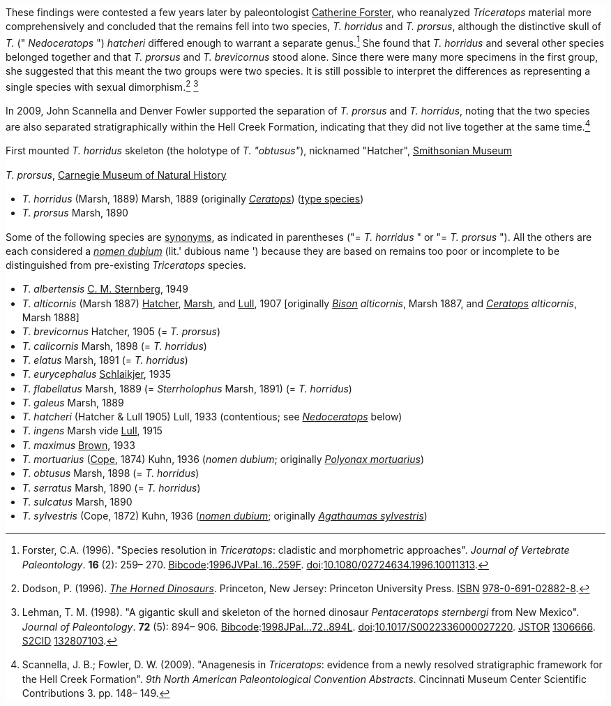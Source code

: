 These findings were contested a few years later by paleontologist [Catherine Forster](https://en.m.wikipedia.org/wiki/Catherine_Forster "Catherine Forster"), who reanalyzed *Triceratops* material more comprehensively and concluded that the remains fell into two species, *T. horridus* and *T. prorsus*, although the distinctive skull of *T.* (" *Nedoceratops* ") *hatcheri* differed enough to warrant a separate genus.[^20] She found that *T. horridus* and several other species belonged together and that *T. prorsus* and *T. brevicornus* stood alone. Since there were many more specimens in the first group, she suggested that this meant the two groups were two species. It is still possible to interpret the differences as representing a single species with sexual dimorphism.[^9] [^21]

In 2009, John Scannella and Denver Fowler supported the separation of *T. prorsus* and *T. horridus*, noting that the two species are also separated stratigraphically within the Hell Creek Formation, indicating that they did not live together at the same time.[^22]

First mounted *T. horridus* skeleton (the holotype of *T. "obtusus"*), nicknamed "Hatcher", [Smithsonian Museum](https://en.m.wikipedia.org/wiki/Smithsonian_Museum "Smithsonian Museum")

*T. prorsus*, [Carnegie Museum of Natural History](https://en.m.wikipedia.org/wiki/Carnegie_Museum_of_Natural_History "Carnegie Museum of Natural History")

- *T. horridus* (Marsh, 1889) Marsh, 1889 (originally *[Ceratops](https://en.m.wikipedia.org/wiki/Ceratops "Ceratops")*) ([type species](https://en.m.wikipedia.org/wiki/Type_species "Type species"))
- *T. prorsus* Marsh, 1890

Some of the following species are [synonyms](https://en.m.wikipedia.org/wiki/Synonym_\(taxonomy\) "Synonym (taxonomy)"), as indicated in parentheses ("= *T. horridus* " or "= *T. prorsus* "). All the others are each considered a *[nomen dubium](https://en.m.wikipedia.org/wiki/Nomen_dubium "Nomen dubium")* (lit.' dubious name ') because they are based on remains too poor or incomplete to be distinguished from pre-existing *Triceratops* species.

- *T. albertensis* [C. M. Sternberg](https://en.m.wikipedia.org/wiki/Charles_Mortram_Sternberg "Charles Mortram Sternberg"), 1949
- *T. alticornis* (Marsh 1887) [Hatcher](https://en.m.wikipedia.org/wiki/John_Bell_Hatcher "John Bell Hatcher"), [Marsh](https://en.m.wikipedia.org/wiki/Othniel_Charles_Marsh "Othniel Charles Marsh"), and [Lull](https://en.m.wikipedia.org/wiki/Richard_Swann_Lull "Richard Swann Lull"), 1907 \[originally *[Bison](https://en.m.wikipedia.org/wiki/Bison "Bison") alticornis*, Marsh 1887, and *[Ceratops](https://en.m.wikipedia.org/wiki/Ceratops "Ceratops") alticornis*, Marsh 1888\]
- *T. brevicornus* Hatcher, 1905 (= *T. prorsus*)
- *T. calicornis* Marsh, 1898 (= *T. horridus*)
- *T. elatus* Marsh, 1891 (= *T. horridus*)
- *T. eurycephalus* [Schlaikjer](https://en.m.wikipedia.org/wiki/Erich_Maren_Schlaikjer "Erich Maren Schlaikjer"), 1935
- *T. flabellatus* Marsh, 1889 (= *Sterrholophus* Marsh, 1891) (= *T. horridus*)
- *T. galeus* Marsh, 1889
- *T. hatcheri* (Hatcher & Lull 1905) Lull, 1933 (contentious; see *[Nedoceratops](https://en.m.wikipedia.org/wiki/Nedoceratops "Nedoceratops")* below)
- *T. ingens* Marsh vide [Lull](https://en.m.wikipedia.org/wiki/R._S._Lull "R. S. Lull"), 1915
- *T. maximus* [Brown](https://en.m.wikipedia.org/wiki/Barnum_Brown "Barnum Brown"), 1933
- *T. mortuarius* ([Cope](https://en.m.wikipedia.org/wiki/Edward_Drinker_Cope "Edward Drinker Cope"), 1874) Kuhn, 1936 (*nomen dubium*; originally *[Polyonax mortuarius](https://en.m.wikipedia.org/wiki/Polyonax_mortuarius "Polyonax mortuarius")*)
- *T. obtusus* Marsh, 1898 (= *T. horridus*)
- *T. serratus* Marsh, 1890 (= *T. horridus*)
- *T. sulcatus* Marsh, 1890
- *T. sylvestris* (Cope, 1872) Kuhn, 1936 (*[nomen dubium](https://en.m.wikipedia.org/wiki/Nomen_dubium "Nomen dubium")*; originally *[Agathaumas sylvestris](https://en.m.wikipedia.org/wiki/Agathaumas_sylvestris "Agathaumas sylvestris")*)


[^1]: ["Definition of triceratops | Dictionary.com"](https://www.dictionary.com/browse/triceratops). *www.dictionary.com*. [Archived](https://web.archive.org/web/20221004023145/https://www.dictionary.com/browse/triceratops) from the original on October 4, 2022. Retrieved September 30, 2022.
[^2]: ["Melbourne Museum acquires world's most complete triceratops skeleton in 'immense' dinosaur deal"](https://www.theguardian.com/culture/2020/dec/02/melbourne-museum-acquires-worlds-most-complete-triceratops-skeleton-in-immense-dinosaur-deal). *the Guardian*. December 2, 2020. [Archived](https://web.archive.org/web/20210218041616/https://www.theguardian.com/culture/2020/dec/02/melbourne-museum-acquires-worlds-most-complete-triceratops-skeleton-in-immense-dinosaur-deal) from the original on February 18, 2021. Retrieved February 10, 2021.
[^3]: Carpenter, K. (2006). " *Bison* " *alticornis* and O.C. Marsh's early views on ceratopsians". In Carpenter, K. (ed.). *Horns and Beaks: Ceratopsian and Ornithopod Dinosaurs*. Bloomington and Indianapolis: Indiana University Press. pp. 349– 364. [ISBN](https://en.m.wikipedia.org/wiki/ISBN_\(identifier\) "ISBN (identifier)") [978-0-253-34817-3](https://en.m.wikipedia.org/wiki/Special:BookSources/978-0-253-34817-3 "Special:BookSources/978-0-253-34817-3").
[^4]: Marsh, O.C. (1887). ["Notice of new fossil mammals"](http://ajs.library.cmu.edu/books/pages.cgi?call=AJS_1887_034_1887&layout=vol0/part0/copy0&file=00000332). *American Journal of Science*. **34** (202): 323– 331. [Bibcode](https://en.m.wikipedia.org/wiki/Bibcode_\(identifier\) "Bibcode (identifier)"):[1887AmJS...34..323M](https://ui.adsabs.harvard.edu/abs/1887AmJS...34..323M). [doi](https://en.m.wikipedia.org/wiki/Doi_\(identifier\) "Doi (identifier)"):[10.2475/ajs.s3-34.202.323](https://doi.org/10.2475%2Fajs.s3-34.202.323). [S2CID](https://en.m.wikipedia.org/wiki/S2CID_\(identifier\) "S2CID (identifier)") [129984410](https://api.semanticscholar.org/CorpusID:129984410). [Archived](https://web.archive.org/web/20180929001329/http://ajs.library.cmu.edu/books/pages.cgi?call=AJS_1887_034_1887&layout=vol0%2Fpart0%2Fcopy0&file=00000332) from the original on September 29, 2018. Retrieved October 19, 2021.
[^5]: Marsh, O.C. (1888). ["A new family of horned Dinosauria, from the Cretaceous"](http://ajs.library.cmu.edu/books/pages.cgi?call=AJS_1888_036_1888&layout=vol0/part0/copy0&file=00000493). *American Journal of Science*. **36** (216): 477– 478. [Bibcode](https://en.m.wikipedia.org/wiki/Bibcode_\(identifier\) "Bibcode (identifier)"):[1888AmJS...36..477M](https://ui.adsabs.harvard.edu/abs/1888AmJS...36..477M). [doi](https://en.m.wikipedia.org/wiki/Doi_\(identifier\) "Doi (identifier)"):[10.2475/ajs.s3-36.216.477](https://doi.org/10.2475%2Fajs.s3-36.216.477). [S2CID](https://en.m.wikipedia.org/wiki/S2CID_\(identifier\) "S2CID (identifier)") [130243398](https://api.semanticscholar.org/CorpusID:130243398). [Archived](https://web.archive.org/web/20200218190455/http://ajs.library.cmu.edu/books/pages.cgi?call=AJS_1888_036_1888&layout=vol0%2Fpart0%2Fcopy0&file=00000493) from the original on February 18, 2020. Retrieved October 19, 2021.
[^6]: Cope, E.D. (1872). "On the existence of Dinosauria in the Transition Beds of Wyoming". [Proceedings of the American Philosophical Society](https://en.m.wikipedia.org/wiki/Proceedings_of_the_American_Philosophical_Society "Proceedings of the American Philosophical Society"). **12**: 481–483.
[^7]: Cope, E.D. (1874). Report on the stratigraphy and Pliocene vertebrate paleontology of northern Colorado. Bulletin of the U.S. Geological and Geographical Survey of the Territories. **9**:9-28.
[^8]: [Lull, R. S.](https://en.m.wikipedia.org/wiki/Richard_Swann_Lull "Richard Swann Lull"), & Wright, N. E. (1942). Hadrosaurian dinosaurs of North America(Vol. 40). Geological Society of America.
[^9]: Dodson, P. (1996). [*The Horned Dinosaurs*](https://archive.org/details/horneddinosaursn00dods_0). Princeton, New Jersey: Princeton University Press. [ISBN](https://en.m.wikipedia.org/wiki/ISBN_\(identifier\) "ISBN (identifier)") [978-0-691-02882-8](https://en.m.wikipedia.org/wiki/Special:BookSources/978-0-691-02882-8 "Special:BookSources/978-0-691-02882-8").
[^10]: Lull, R. S. (1933). ["A revision of the Ceratopsia or horned dinosaurs"](https://archive.org/details/revisionofcerato33lull). *Memoirs of the Peabody Museum of Natural History*. **3** (3): 1– 175. [doi](https://en.m.wikipedia.org/wiki/Doi_\(identifier\) "Doi (identifier)"):[10.5962/bhl.title.5716](https://doi.org/10.5962%2Fbhl.title.5716). Retrieved November 20, 2010.
[^11]: ["Division of Paleontology"](http://research.amnh.org/paleontology/search.php?action=detail&specimen_id=46569). *research.amnh.org*. [Archived](https://web.archive.org/web/20120927015429/http://research.amnh.org/paleontology/search.php?action=detail&specimen_id=46569) from the original on September 27, 2012. Retrieved April 12, 2022.
[^12]: Dodson, P.; Forster, C.A.; Sampson, S.D. (2004). "Ceratopsidae". In Weishampel, David B.; Dodson, Peter; Osmo´lska, Halszka (eds.). *The dinosauria*. Berkeley, Calif.: University of California Press. pp. 494– 513. [ISBN](https://en.m.wikipedia.org/wiki/ISBN_\(identifier\) "ISBN (identifier)") [978-0-520-94143-4](https://en.m.wikipedia.org/wiki/Special:BookSources/978-0-520-94143-4 "Special:BookSources/978-0-520-94143-4"). [OCLC](https://en.m.wikipedia.org/wiki/OCLC_\(identifier\) "OCLC (identifier)") [801843269](https://search.worldcat.org/oclc/801843269)..
[^13]: Marsh, O.C. (1889a). ["Notice of new American Dinosauria"](http://ajs.library.cmu.edu/books/pages.cgi?call=AJS_1889_037_1889&layout=vol0/part0/copy0&file=00000339). *American Journal of Science*. **37** (220): 331– 336. [Bibcode](https://en.m.wikipedia.org/wiki/Bibcode_\(identifier\) "Bibcode (identifier)"):[1889AmJS...37..331M](https://ui.adsabs.harvard.edu/abs/1889AmJS...37..331M). [doi](https://en.m.wikipedia.org/wiki/Doi_\(identifier\) "Doi (identifier)"):[10.2475/ajs.s3-37.220.331](https://doi.org/10.2475%2Fajs.s3-37.220.331). [S2CID](https://en.m.wikipedia.org/wiki/S2CID_\(identifier\) "S2CID (identifier)") [131729220](https://api.semanticscholar.org/CorpusID:131729220). [Archived](https://web.archive.org/web/20180929000453/http://ajs.library.cmu.edu/books/pages.cgi?call=AJS_1889_037_1889&layout=vol0%2Fpart0%2Fcopy0&file=00000339) from the original on September 29, 2018. Retrieved October 19, 2021.
[^14]: Marsh, O.C. (1889b). ["Notice of gigantic horned Dinosauria from the Cretaceous"](http://ajs.library.cmu.edu/books/pages.cgi?call=AJS_1889_038_1889&layout=vol0/part0/copy0&file=00000183). *American Journal of Science*. **38** (224): 173– 175. [Bibcode](https://en.m.wikipedia.org/wiki/Bibcode_\(identifier\) "Bibcode (identifier)"):[1889AmJS...38..173M](https://ui.adsabs.harvard.edu/abs/1889AmJS...38..173M). [doi](https://en.m.wikipedia.org/wiki/Doi_\(identifier\) "Doi (identifier)"):[10.2475/ajs.s3-38.224.173](https://doi.org/10.2475%2Fajs.s3-38.224.173). [S2CID](https://en.m.wikipedia.org/wiki/S2CID_\(identifier\) "S2CID (identifier)") [131187857](https://api.semanticscholar.org/CorpusID:131187857). [Archived](https://web.archive.org/web/20180928235311/http://ajs.library.cmu.edu/books/pages.cgi?call=AJS_1889_038_1889&layout=vol0%2Fpart0%2Fcopy0&file=00000183) from the original on September 28, 2018. Retrieved October 19, 2021.
[^15]: Hatcher, J. B.; Marsh, O. C.; Lull, R. S. (1907). *The Ceratopsia*. Washington, D.C.: Government Printing Office. [ISBN](https://en.m.wikipedia.org/wiki/ISBN_\(identifier\) "ISBN (identifier)") [978-0-405-12713-7](https://en.m.wikipedia.org/wiki/Special:BookSources/978-0-405-12713-7 "Special:BookSources/978-0-405-12713-7").
[^16]: Goussard, Florent (2006). ["The skull of Triceratops in the palaeontology gallery, Muséum national d'Histoire naturelle, Paris"](https://www.researchgate.net/publication/242181069). *Geodiversitas*. **28** (3): 467– 476. [Archived](https://web.archive.org/web/20211019153736/https://www.researchgate.net/publication/242181069_The_skull_of_Triceratops_in_the_palaeontology_gallery_Museum_National_d%27Histoire_Naturelle_Paris) from the original on October 19, 2021. Retrieved December 22, 2017 – via ResearchGate.
[^17]: Sternberg, C. M. (1949). "The Edmonton fauna and description of a new *Triceratops* from the Upper Edmonton member; phylogeny of the Ceratopsidae". *National Museum of Canada Bulletin*. **113**: 33– 46.
[^18]: Ostrom, J. H.; Wellnhofer, P. (1986). "The Munich specimen of *Triceratops* with a revision of the genus". *Zitteliana*. **14**: 111– 158.
[^19]: Lehman, T. M. (1990). "The ceratopsian subfamily Chasmosaurinae: sexual dimorphism and systematics". In Carpenter, K.; Currie, P. J. (eds.). *Dinosaur Systematics: Perspectives and Approaches*. Cambridge: Cambridge University Press. pp. 211– 229. [ISBN](https://en.m.wikipedia.org/wiki/ISBN_\(identifier\) "ISBN (identifier)") [978-0-521-36672-4](https://en.m.wikipedia.org/wiki/Special:BookSources/978-0-521-36672-4 "Special:BookSources/978-0-521-36672-4").
[^20]: Forster, C.A. (1996). "Species resolution in *Triceratops*: cladistic and morphometric approaches". *Journal of Vertebrate Paleontology*. **16** (2): 259– 270. [Bibcode](https://en.m.wikipedia.org/wiki/Bibcode_\(identifier\) "Bibcode (identifier)"):[1996JVPal..16..259F](https://ui.adsabs.harvard.edu/abs/1996JVPal..16..259F). [doi](https://en.m.wikipedia.org/wiki/Doi_\(identifier\) "Doi (identifier)"):[10.1080/02724634.1996.10011313](https://doi.org/10.1080%2F02724634.1996.10011313).
[^21]: Lehman, T. M. (1998). "A gigantic skull and skeleton of the horned dinosaur *Pentaceratops sternbergi* from New Mexico". *Journal of Paleontology*. **72** (5): 894– 906. [Bibcode](https://en.m.wikipedia.org/wiki/Bibcode_\(identifier\) "Bibcode (identifier)"):[1998JPal...72..894L](https://ui.adsabs.harvard.edu/abs/1998JPal...72..894L). [doi](https://en.m.wikipedia.org/wiki/Doi_\(identifier\) "Doi (identifier)"):[10.1017/S0022336000027220](https://doi.org/10.1017%2FS0022336000027220). [JSTOR](https://en.m.wikipedia.org/wiki/JSTOR_\(identifier\) "JSTOR (identifier)") [1306666](https://www.jstor.org/stable/1306666). [S2CID](https://en.m.wikipedia.org/wiki/S2CID_\(identifier\) "S2CID (identifier)") [132807103](https://api.semanticscholar.org/CorpusID:132807103).
[^22]: Scannella, J. B.; Fowler, D. W. (2009). "Anagenesis in *Triceratops*: evidence from a newly resolved stratigraphic framework for the Hell Creek Formation". *9th North American Paleontological Convention Abstracts*. Cincinnati Museum Center Scientific Contributions 3. pp. 148– 149.
[^23]: [Paul, G. S.](https://en.m.wikipedia.org/wiki/Gregory_S._Paul "Gregory S. Paul") (2010). [*The Princeton Field Guide to Dinosaurs*](https://archive.org/details/princetonfieldgu0000paul/page/265). Princeton University Press. pp. [265–267](https://archive.org/details/princetonfieldgu0000paul/page/265). [ISBN](https://en.m.wikipedia.org/wiki/ISBN_\(identifier\) "ISBN (identifier)") [978-0-691-13720-9](https://en.m.wikipedia.org/wiki/Special:BookSources/978-0-691-13720-9 "Special:BookSources/978-0-691-13720-9").
[^24]: Holtz, Thomas R. Jr. (2011). [*Dinosaurs: The Most Complete, Up-to-Date Encyclopedia for Dinosaur Lovers of All Ages*](http://www.geol.umd.edu/~tholtz/dinoappendix/HoltzappendixWinter2011.pdf) (PDF). [Archived](https://web.archive.org/web/20170812011954/http://www.geol.umd.edu/~tholtz/dinoappendix/HoltzappendixWinter2011.pdf) (PDF) from the original on August 12, 2017. Retrieved August 2, 2022. Winter 2011 Appendix
[^25]: Stein, Walter W. (2019). ["TAKING COUNT: A Census of Dinosaur Fossils Recovered From the Hell Creek and Lance Formations (Maastrichtian)"](https://www.aaps-journal.org/pdf/JPS.C.2019.01a.pdf) (PDF). *The Journal of Paleontological Sciences*. **8**: 1– 42. [Archived](https://web.archive.org/web/20241008104837/https://www.aaps-journal.org/pdf/JPS.C.2019.01a.pdf) (PDF) from the original on October 8, 2024. Retrieved April 21, 2024.
[^26]: ["A *Triceratops* Named 'Kelsey'"](https://www.bhigr.com/pages/info/info_klsy.htm). *www.bhigr.com*. [Archived](https://web.archive.org/web/20171223102110/https://www.bhigr.com/pages/info/info_klsy.htm) from the original on December 23, 2017. Retrieved December 22, 2017.
[^27]: ["Kesley the *Triceratops* "](https://bhigr.com/wp-content/uploads/2022/04/KelseySkeleton_03-copy-scaled.jpg). *www.bhigr.com*.
[^28]: Scannella, J.; Horner, J.R. (2010). " *Torosaurus* Marsh, 1891, is *Triceratops* Marsh, 1889 (Ceratopsidae: Chasmosaurinae): synonymy through ontogeny". *Journal of Vertebrate Paleontology*. **30** (4): 1157– 1168. [Bibcode](https://en.m.wikipedia.org/wiki/Bibcode_\(identifier\) "Bibcode (identifier)"):[2010JVPal..30.1157S](https://ui.adsabs.harvard.edu/abs/2010JVPal..30.1157S). [doi](https://en.m.wikipedia.org/wiki/Doi_\(identifier\) "Doi (identifier)"):[10.1080/02724634.2010.483632](https://doi.org/10.1080%2F02724634.2010.483632). [S2CID](https://en.m.wikipedia.org/wiki/S2CID_\(identifier\) "S2CID (identifier)") [86767957](https://api.semanticscholar.org/CorpusID:86767957).
[^29]: Lambert, D. (1993). [*The Ultimate Dinosaur Book*](https://archive.org/details/ultimatedinosaur00lamb/page/152). Dorling Kindersley, New York. pp. [152–167](https://archive.org/details/ultimatedinosaur00lamb/page/152). [ISBN](https://en.m.wikipedia.org/wiki/ISBN_\(identifier\) "ISBN (identifier)") [978-1-56458-304-8](https://en.m.wikipedia.org/wiki/Special:BookSources/978-1-56458-304-8 "Special:BookSources/978-1-56458-304-8").
[^30]: Dodson, P.; Forster, C. A.; Sampson, S. D. (2004). "Ceratopsidae". In Weishampel, D. B.; Dodson, P.; Osmólska, H. (eds.). *The Dinosauria* (second ed.). Berkeley: University of California Press. pp. 494– 513. [ISBN](https://en.m.wikipedia.org/wiki/ISBN_\(identifier\) "ISBN (identifier)") [978-0-520-24209-8](https://en.m.wikipedia.org/wiki/Special:BookSources/978-0-520-24209-8 "Special:BookSources/978-0-520-24209-8").
[^31]: ["Denver museum unveils 7-foot-long, 1,000-pound Triceratops skull"](https://news.google.com/newspapers?nid=894&dat=20031118&id=OCNTAAAAIBAJ&pg=6720,2967799). The Daily Courier. November 18, 2003. [Archived](https://web.archive.org/web/20210519173018/https://news.google.com/newspapers?nid=894&dat=20031118&id=OCNTAAAAIBAJ&pg=6720,2967799) from the original on May 19, 2021. Retrieved December 26, 2013.
[^32]: Scannella, John B.; Fowler, Denver W.; Goodwin, Mark B.; Horner, John R. (July 15, 2014). ["Evolutionary trends in Triceratops from the Hell Creek Formation, Montana"](https://www.ncbi.nlm.nih.gov/pmc/articles/PMC4104892). *Proceedings of the National Academy of Sciences*. **111** (28): 10245– 10250. [Bibcode](https://en.m.wikipedia.org/wiki/Bibcode_\(identifier\) "Bibcode (identifier)"):[2014PNAS..11110245S](https://ui.adsabs.harvard.edu/abs/2014PNAS..11110245S). [doi](https://en.m.wikipedia.org/wiki/Doi_\(identifier\) "Doi (identifier)"):[10.1073/pnas.1313334111](https://doi.org/10.1073%2Fpnas.1313334111). [ISSN](https://en.m.wikipedia.org/wiki/ISSN_\(identifier\) "ISSN (identifier)") [0027-8424](https://search.worldcat.org/issn/0027-8424). [PMC](https://en.m.wikipedia.org/wiki/PMC_\(identifier\) "PMC (identifier)") [4104892](https://www.ncbi.nlm.nih.gov/pmc/articles/PMC4104892). [PMID](https://en.m.wikipedia.org/wiki/PMID_\(identifier\) "PMID (identifier)") [24982159](https://pubmed.ncbi.nlm.nih.gov/24982159).
[^33]: ["Making A Triceratops. Science Supplies Missing Part! Of Skeleton"](https://news.google.com/newspapers?nid=2249&dat=19011024&id=U5I-AAAAIBAJ&pg=5758,3411357). Boston Evening Transcript. October 24, 1901. [Archived](https://web.archive.org/web/20210519173017/https://news.google.com/newspapers?nid=2249&dat=19011024&id=U5I-AAAAIBAJ&pg=5758,3411357) from the original on May 19, 2021. Retrieved December 26, 2013.
[^34]: Fujiwara, Shin-Ichi (December 12, 2009). "A reevaluation of the manus structure in *Triceratops* (Ceratopsia: Ceratopsidae)". *Journal of Vertebrate Paleontology*. **29** (4): 1136– 1147. [Bibcode](https://en.m.wikipedia.org/wiki/Bibcode_\(identifier\) "Bibcode (identifier)"):[2009JVPal..29.1136F](https://ui.adsabs.harvard.edu/abs/2009JVPal..29.1136F). [doi](https://en.m.wikipedia.org/wiki/Doi_\(identifier\) "Doi (identifier)"):[10.1671/039.029.0406](https://doi.org/10.1671%2F039.029.0406). [ISSN](https://en.m.wikipedia.org/wiki/ISSN_\(identifier\) "ISSN (identifier)") [0272-4634](https://search.worldcat.org/issn/0272-4634). [S2CID](https://en.m.wikipedia.org/wiki/S2CID_\(identifier\) "S2CID (identifier)") [86519018](https://api.semanticscholar.org/CorpusID:86519018).
[^35]: Christiansen, P.; Paul, G.S. (2001). ["Limb bone scaling, limb proportions, and bone strength in neoceratopsian dinosaurs"](http://gspauldino.com/GaiaNeoceratopsian.pdf) (PDF). *Gaia*. **16**: 13– 29. [Archived](https://web.archive.org/web/20180819045306/http://gspauldino.com/GaiaNeoceratopsian.pdf) (PDF) from the original on August 19, 2018. Retrieved October 29, 2012.
[^36]: Thompson, S.; Holmes, R. (2007). ["Forelimb stance and step cycle in *Chasmosaurus irvinensis* (Dinosauria: Neoceratopsia)"](http://palaeo-electronica.org/2007_1/step/index.html). *Palaeontologia Electronica*. **10** (1): 17 p. [Archived](https://web.archive.org/web/20181211003615/https://palaeo-electronica.org/2007_1/step/index.html) from the original on December 11, 2018. Retrieved November 20, 2010.
[^37]: Rega, E.; Holmes, R.; Tirabasso, A. (2010). "Habitual locomotor behavior inferred from manual pathology in two Late Cretaceous chasmosaurine ceratopsid dinosaurs, *Chasmosaurus irvinensis* (CMN 41357) and *Chasmosaurus belli* (ROM 843)". In Ryan, Michael J.; Chinnery-Allgeier, Brenda J.; Eberth, David A. (eds.). *New Perspectives on Horned Dinosaurs: The Royal Tyrrell Museum Ceratopsian Symposium*. Bloomington and Indianapolis: Indiana University Press. pp. 340– 354. [ISBN](https://en.m.wikipedia.org/wiki/ISBN_\(identifier\) "ISBN (identifier)") [978-0-253-35358-0](https://en.m.wikipedia.org/wiki/Special:BookSources/978-0-253-35358-0 "Special:BookSources/978-0-253-35358-0").
[^38]: Martin, Anthony J. (2006). *Introduction to the study of dinosaurs* (2nd ed.). Malden, MA: Blackwell Pub. [ISBN](https://en.m.wikipedia.org/wiki/ISBN_\(identifier\) "ISBN (identifier)") [978-1405134132](https://en.m.wikipedia.org/wiki/Special:BookSources/978-1405134132 "Special:BookSources/978-1405134132"). [OCLC](https://en.m.wikipedia.org/wiki/OCLC_\(identifier\) "OCLC (identifier)") [61130756](https://search.worldcat.org/oclc/61130756).
[^39]: Bell, Phil R.; Hendrickx, Christophe; Pittman, Michael; Kaye, Thomas G.; Mayr, Gerald (August 12, 2022). ["The exquisitely preserved integument of Psittacosaurus and the scaly skin of ceratopsian dinosaurs"](https://www.ncbi.nlm.nih.gov/pmc/articles/PMC9374759). *Communications Biology*. **5** (1): 809. [doi](https://en.m.wikipedia.org/wiki/Doi_\(identifier\) "Doi (identifier)"):[10.1038/s42003-022-03749-3](https://doi.org/10.1038%2Fs42003-022-03749-3). [ISSN](https://en.m.wikipedia.org/wiki/ISSN_\(identifier\) "ISSN (identifier)") [2399-3642](https://search.worldcat.org/issn/2399-3642). [PMC](https://en.m.wikipedia.org/wiki/PMC_\(identifier\) "PMC (identifier)") [9374759](https://www.ncbi.nlm.nih.gov/pmc/articles/PMC9374759). [PMID](https://en.m.wikipedia.org/wiki/PMID_\(identifier\) "PMID (identifier)") [35962036](https://pubmed.ncbi.nlm.nih.gov/35962036).
[^40]: ["What is special about the Triceratops?"](http://dinosaurios.org/triceratops/). Dinosaurios.org. July 24, 2013. [Archived](https://web.archive.org/web/20200531214022/http://dinosaurios.org/triceratops/) from the original on May 31, 2020. Retrieved December 26, 2013.
[^41]: Lambe, Lawrence M. (1915). *On Eoceratops canadensis, gen. nov., with remarks on other genera of Cretaceous horned dinosaurs*. Ottawa: Geological Survey of Canada, Government Printing Bureau. [ISBN](https://en.m.wikipedia.org/wiki/ISBN_\(identifier\) "ISBN (identifier)") [0-665-82611-7](https://en.m.wikipedia.org/wiki/Special:BookSources/0-665-82611-7 "Special:BookSources/0-665-82611-7"). [OCLC](https://en.m.wikipedia.org/wiki/OCLC_\(identifier\) "OCLC (identifier)") [920394016](https://search.worldcat.org/oclc/920394016).